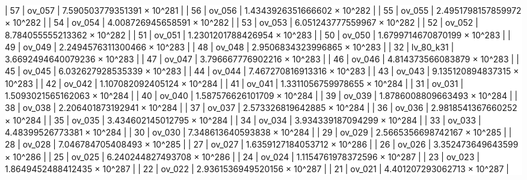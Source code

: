 | 57 | ov_057 | 7.590503779351391 × 10^281 |
| 56 | ov_056 | 1.4343926351666602 × 10^282 |
| 55 | ov_055 | 2.4951798157859972 × 10^282 |
| 54 | ov_054 | 4.008726945658591 × 10^282 |
| 53 | ov_053 | 6.051243777559967 × 10^282 |
| 52 | ov_052 | 8.784055555213362 × 10^282 |
| 51 | ov_051 | 1.2301201788426954 × 10^283 |
| 50 | ov_050 | 1.6799714670870199 × 10^283 |
| 49 | ov_049 | 2.2494576311300466 × 10^283 |
| 48 | ov_048 | 2.9506834323996865 × 10^283 |
| 32 | lv_80_k31 | 3.6692494640079236 × 10^283 |
| 47 | ov_047 | 3.796667776902216 × 10^283 |
| 46 | ov_046 | 4.814373566083879 × 10^283 |
| 45 | ov_045 | 6.032627928535339 × 10^283 |
| 44 | ov_044 | 7.467270816913316 × 10^283 |
| 43 | ov_043 | 9.135120894837315 × 10^283 |
| 42 | ov_042 | 1.107082092405124 × 10^284 |
| 41 | ov_041 | 1.3311056759978655 × 10^284 |
| 31 | ov_031 | 1.5093021565162063 × 10^284 |
| 40 | ov_040 | 1.587576626101709 × 10^284 |
| 39 | ov_039 | 1.8786008809663493 × 10^284 |
| 38 | ov_038 | 2.206401873192941 × 10^284 |
| 37 | ov_037 | 2.573326819642885 × 10^284 |
| 36 | ov_036 | 2.9818541367660252 × 10^284 |
| 35 | ov_035 | 3.434602145012795 × 10^284 |
| 34 | ov_034 | 3.934339187094299 × 10^284 |
| 33 | ov_033 | 4.48399526773381 × 10^284 |
| 30 | ov_030 | 7.348613640593838 × 10^284 |
| 29 | ov_029 | 2.5665356698742167 × 10^285 |
| 28 | ov_028 | 7.046784705408493 × 10^285 |
| 27 | ov_027 | 1.6359127184053712 × 10^286 |
| 26 | ov_026 | 3.352473649643599 × 10^286 |
| 25 | ov_025 | 6.240244827493708 × 10^286 |
| 24 | ov_024 | 1.1154761978372596 × 10^287 |
| 23 | ov_023 | 1.8649452488412435 × 10^287 |
| 22 | ov_022 | 2.9361536949520156 × 10^287 |
| 21 | ov_021 | 4.401207293062713 × 10^287 |